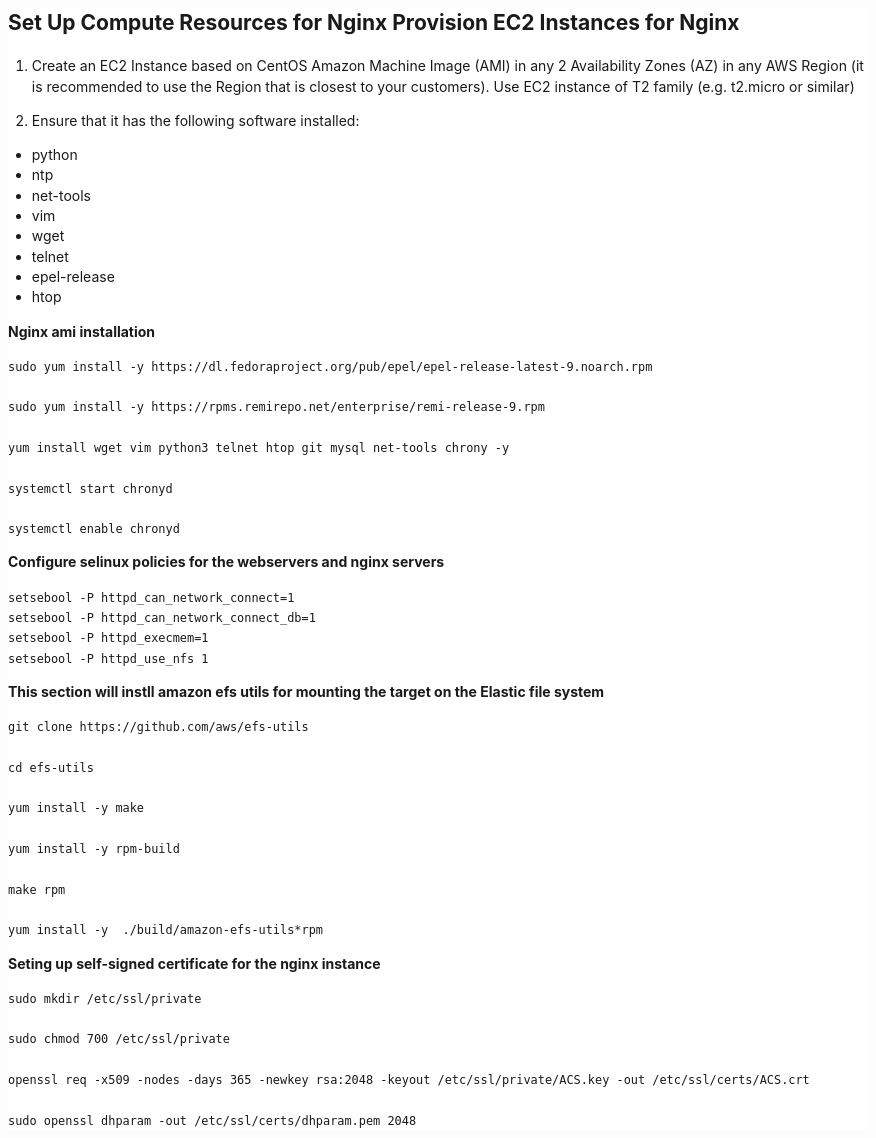 ## Set Up Compute Resources for Nginx  Provision EC2 Instances for Nginx

1. Create an EC2 Instance based on CentOS Amazon Machine Image (AMI) in any 2 Availability Zones (AZ) in any AWS Region 
(it is recommended to use the Region that is closest to your customers). Use EC2 instance of T2 family (e.g. t2.micro or similar)


2. Ensure that it has the following software installed:

- python
- ntp
- net-tools
- vim
- wget
- telnet
- epel-release
- htop

**Nginx ami installation**
```
sudo yum install -y https://dl.fedoraproject.org/pub/epel/epel-release-latest-9.noarch.rpm

sudo yum install -y https://rpms.remirepo.net/enterprise/remi-release-9.rpm

yum install wget vim python3 telnet htop git mysql net-tools chrony -y

systemctl start chronyd

systemctl enable chronyd
```
**Configure selinux policies for the webservers and nginx servers**
```
setsebool -P httpd_can_network_connect=1
setsebool -P httpd_can_network_connect_db=1
setsebool -P httpd_execmem=1
setsebool -P httpd_use_nfs 1
```
**This section will instll amazon efs utils for mounting the target on the Elastic file system**
```
git clone https://github.com/aws/efs-utils

cd efs-utils

yum install -y make

yum install -y rpm-build

make rpm 

yum install -y  ./build/amazon-efs-utils*rpm
```
**Seting up self-signed certificate for the nginx instance**
```
sudo mkdir /etc/ssl/private

sudo chmod 700 /etc/ssl/private

openssl req -x509 -nodes -days 365 -newkey rsa:2048 -keyout /etc/ssl/private/ACS.key -out /etc/ssl/certs/ACS.crt

sudo openssl dhparam -out /etc/ssl/certs/dhparam.pem 2048
```
